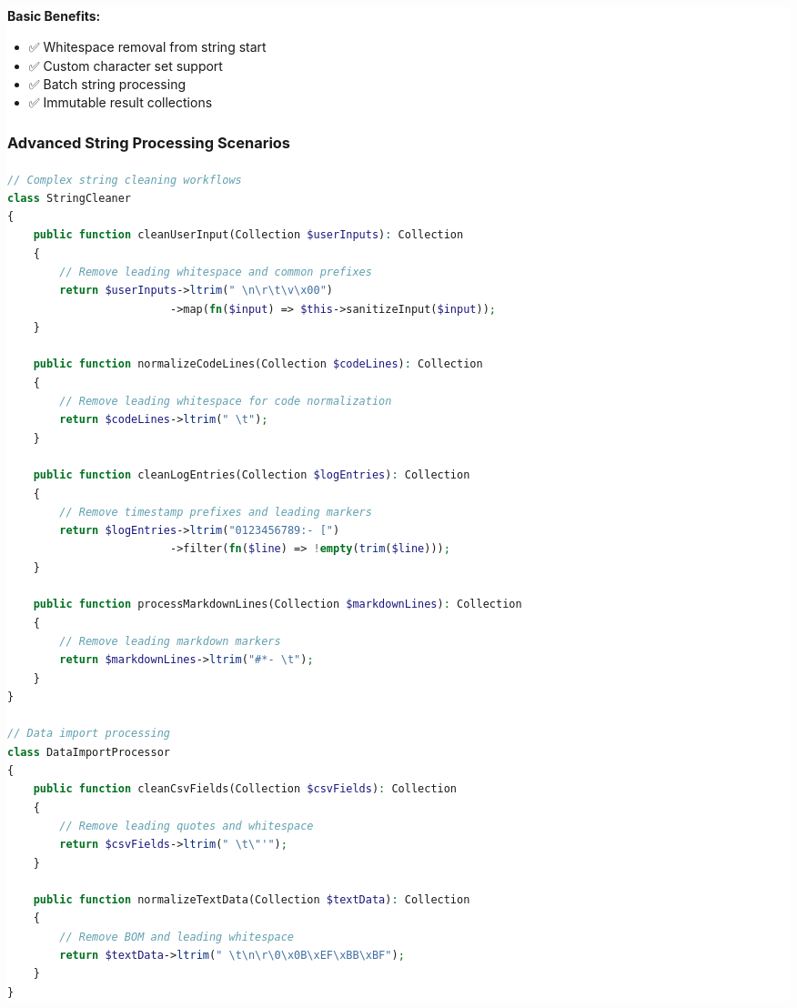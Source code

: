 **Basic Benefits:**
- ✅ Whitespace removal from string start
- ✅ Custom character set support
- ✅ Batch string processing
- ✅ Immutable result collections

### Advanced String Processing Scenarios
```php
// Complex string cleaning workflows
class StringCleaner
{
    public function cleanUserInput(Collection $userInputs): Collection
    {
        // Remove leading whitespace and common prefixes
        return $userInputs->ltrim(" \n\r\t\v\x00")
                         ->map(fn($input) => $this->sanitizeInput($input));
    }
    
    public function normalizeCodeLines(Collection $codeLines): Collection
    {
        // Remove leading whitespace for code normalization
        return $codeLines->ltrim(" \t");
    }
    
    public function cleanLogEntries(Collection $logEntries): Collection
    {
        // Remove timestamp prefixes and leading markers
        return $logEntries->ltrim("0123456789:- [")
                         ->filter(fn($line) => !empty(trim($line)));
    }
    
    public function processMarkdownLines(Collection $markdownLines): Collection
    {
        // Remove leading markdown markers
        return $markdownLines->ltrim("#*- \t");
    }
}

// Data import processing
class DataImportProcessor
{
    public function cleanCsvFields(Collection $csvFields): Collection
    {
        // Remove leading quotes and whitespace
        return $csvFields->ltrim(" \t\"'");
    }
    
    public function normalizeTextData(Collection $textData): Collection
    {
        // Remove BOM and leading whitespace
        return $textData->ltrim(" \t\n\r\0\x0B\xEF\xBB\xBF");
    }
}
```
